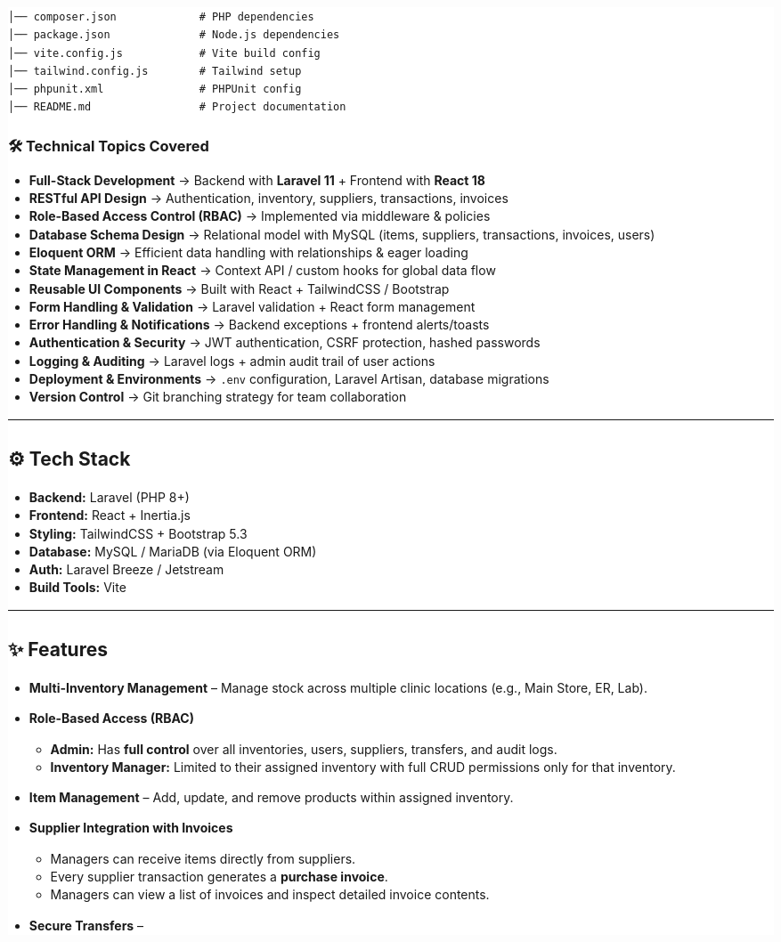 ```
│── composer.json             # PHP dependencies
│── package.json              # Node.js dependencies
│── vite.config.js            # Vite build config
│── tailwind.config.js        # Tailwind setup
│── phpunit.xml               # PHPUnit config
│── README.md                 # Project documentation
```

### 🛠️ Technical Topics Covered

* **Full-Stack Development** → Backend with **Laravel 11** + Frontend with **React 18**
* **RESTful API Design** → Authentication, inventory, suppliers, transactions, invoices
* **Role-Based Access Control (RBAC)** → Implemented via middleware & policies
* **Database Schema Design** → Relational model with MySQL (items, suppliers, transactions, invoices, users)
* **Eloquent ORM** → Efficient data handling with relationships & eager loading
* **State Management in React** → Context API / custom hooks for global data flow
* **Reusable UI Components** → Built with React + TailwindCSS / Bootstrap
* **Form Handling & Validation** → Laravel validation + React form management
* **Error Handling & Notifications** → Backend exceptions + frontend alerts/toasts
* **Authentication & Security** → JWT authentication, CSRF protection, hashed passwords
* **Logging & Auditing** → Laravel logs + admin audit trail of user actions
* **Deployment & Environments** → `.env` configuration, Laravel Artisan, database migrations
* **Version Control** → Git branching strategy for team collaboration

---

## ⚙️ Tech Stack

* **Backend:** Laravel (PHP 8+)
* **Frontend:** React + Inertia.js
* **Styling:** TailwindCSS + Bootstrap 5.3
* **Database:** MySQL / MariaDB (via Eloquent ORM)
* **Auth:** Laravel Breeze / Jetstream
* **Build Tools:** Vite

---

## ✨ Features

* **Multi-Inventory Management** – Manage stock across multiple clinic locations (e.g., Main Store, ER, Lab).
* **Role-Based Access (RBAC)**

  * **Admin:** Has **full control** over all inventories, users, suppliers, transfers, and audit logs.
  * **Inventory Manager:** Limited to their assigned inventory with full CRUD permissions only for that inventory.
* **Item Management** – Add, update, and remove products within assigned inventory.
* **Supplier Integration with Invoices**

  * Managers can receive items directly from suppliers.
  * Every supplier transaction generates a **purchase invoice**.
  * Managers can view a list of invoices and inspect detailed invoice contents.
* **Secure Transfers** –
